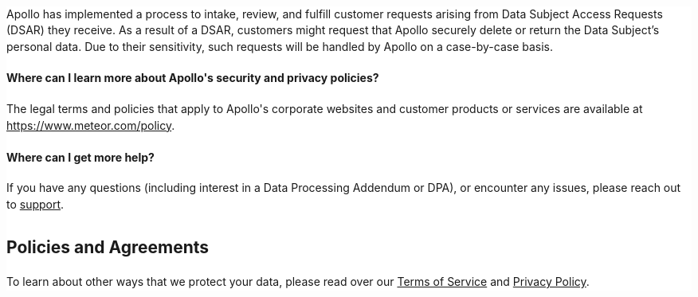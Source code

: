 Apollo has implemented a process to intake, review, and fulfill customer requests arising from Data Subject Access Requests (DSAR) they receive. As a result of a DSAR, customers might request that Apollo securely delete or return the Data Subject’s personal data. Due to their sensitivity, such requests will be handled by Apollo on a case-by-case basis.

#### Where can I learn more about Apollo's security and privacy policies?

The legal terms and policies that apply to Apollo's corporate websites and customer products or services are available at https://www.meteor.com/policy.

#### Where can I get more help?

If you have any questions (including interest in a Data Processing Addendum or DPA), or encounter any issues, please reach out to [support](https://engine.apollographql.com/support).



## Policies and Agreements

To learn about other ways that we protect your data, please read over our [Terms of Service](https://www.apollographql.com/policies/terms) and [Privacy Policy](https://www.apollographql.com/policies/privacy).

